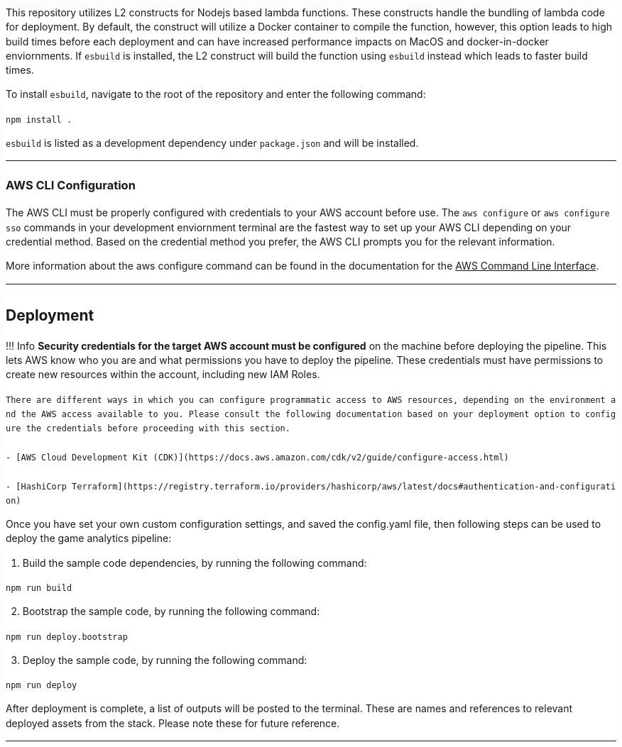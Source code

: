 This repository utilizes L2 constructs for Nodejs based lambda functions. These constructs handle the bundling of lambda code for deployment. By default, the construct will utilize a Docker container to compile the function, however, this option leads to high build times before each deployment and can have increased performance impacts on MacOS and docker-in-docker enviornments. If `esbuild` is installed, the L2 construct will build the function using `esbuild` instead which leads to faster build times.

To install `esbuild`, navigate to the root of the repository and enter the following command:

```bash
npm install .
```

`esbuild` is listed as a development dependency under `package.json` and will be installed.

---

### AWS CLI Configuration

The AWS CLI must be properly configured with credentials to your AWS account before use. The `aws configure` or `aws configure sso` commands in your development enviornment terminal are the fastest way to set up your AWS CLI depending on your credential method. Based on the credential method you prefer, the AWS CLI prompts you for the relevant information. 

More information about the aws configure command can be found in the documentation for the [AWS Command Line Interface](https://docs.aws.amazon.com/cli/latest/userguide/getting-started-quickstart.html#getting-started-quickstart-new).

---

## Deployment

!!! Info
    **Security credentials for the target AWS account must be configured** on the machine before deploying the pipeline. This lets AWS know who you are and what permissions you have to deploy the pipeline. These credentials must have permissions to create new resources within the account, including new IAM Roles.

    There are different ways in which you can configure programmatic access to AWS resources, depending on the environment and the AWS access available to you. Please consult the following documentation based on your deployment option to configure the credentials before proceeding with this section.

    - [AWS Cloud Development Kit (CDK)](https://docs.aws.amazon.com/cdk/v2/guide/configure-access.html)

    - [HashiCorp Terraform](https://registry.terraform.io/providers/hashicorp/aws/latest/docs#authentication-and-configuration)

Once you have set your own custom configuration settings, and saved the config.yaml file, then following steps can be used to deploy the game analytics pipeline:

1. Build the sample code dependencies, by running the following command:
```bash
npm run build
```
2. Bootstrap the sample code, by running the following command:
```bash
npm run deploy.bootstrap
```
3. Deploy the sample code, by running the following command:
```bash
npm run deploy
```
After deployment is complete, a list of outputs will be posted to the terminal. These are names and references to relevant deployed assets from the stack. Please note these for future reference.

---
